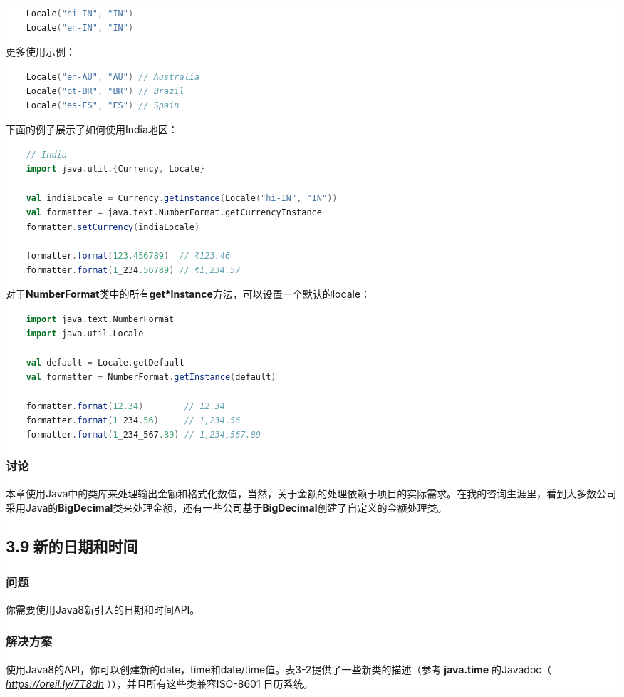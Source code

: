 ```scala
    Locale("hi-IN", "IN")
    Locale("en-IN", "IN")
```

更多使用示例：

```scala
    Locale("en-AU", "AU") // Australia
    Locale("pt-BR", "BR") // Brazil
    Locale("es-ES", "ES") // Spain
```

下面的例子展示了如何使用India地区：

```scala
    // India
    import java.util.{Currency, Locale}

    val indiaLocale = Currency.getInstance(Locale("hi-IN", "IN"))
    val formatter = java.text.NumberFormat.getCurrencyInstance
    formatter.setCurrency(indiaLocale)

    formatter.format(123.456789)  // ₹123.46
    formatter.format(1_234.56789) // ₹1,234.57
```

对于**NumberFormat**类中的所有**get*Instance**方法，可以设置一个默认的locale：

```scala
    import java.text.NumberFormat
    import java.util.Locale

    val default = Locale.getDefault
    val formatter = NumberFormat.getInstance(default)

    formatter.format(12.34)        // 12.34
    formatter.format(1_234.56)     // 1,234.56
    formatter.format(1_234_567.89) // 1,234,567.89
```

### 讨论

本章使用Java中的类库来处理输出金额和格式化数值，当然，关于金额的处理依赖于项目的实际需求。在我的咨询生涯里，看到大多数公司采用Java的**BigDecimal**类来处理金额，还有一些公司基于**BigDecimal**创建了自定义的金额处理类。

## 3.9 新的日期和时间

### 问题

你需要使用Java8新引入的日期和时间API。

### 解决方案

使用Java8的API，你可以创建新的date，time和date/time值。表3-2提供了一些新类的描述（参考 **java.time** 的Javadoc（ *https://oreil.ly/7T8dh* ）），并且所有这些类兼容ISO-8601 日历系统。
